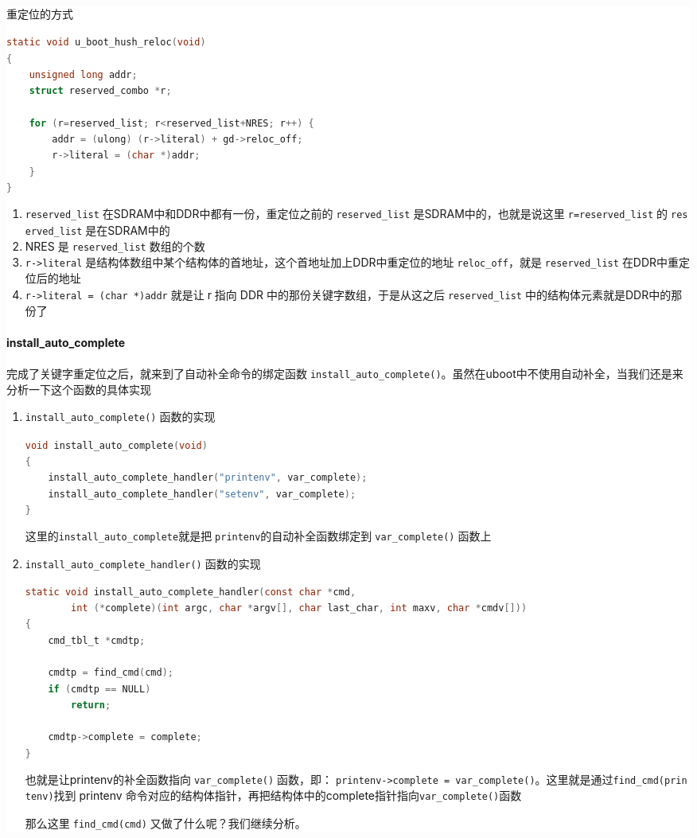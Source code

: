 重定位的方式

```c
static void u_boot_hush_reloc(void)
{
	unsigned long addr;
	struct reserved_combo *r;

	for (r=reserved_list; r<reserved_list+NRES; r++) {
		addr = (ulong) (r->literal) + gd->reloc_off;
		r->literal = (char *)addr;
	}
}
```

1. `reserved_list` 在SDRAM中和DDR中都有一份，重定位之前的 `reserved_list` 是SDRAM中的，也就是说这里 `r=reserved_list` 的 `reserved_list` 是在SDRAM中的
2. NRES 是 `reserved_list` 数组的个数
3. `r->literal` 是结构体数组中某个结构体的首地址，这个首地址加上DDR中重定位的地址 `reloc_off`，就是 `reserved_list` 在DDR中重定位后的地址
4. `r->literal = (char *)addr` 就是让 r 指向 DDR 中的那份关键字数组，于是从这之后 `reserved_list` 中的结构体元素就是DDR中的那份了

#### install_auto_complete

完成了关键字重定位之后，就来到了自动补全命令的绑定函数 `install_auto_complete()`。虽然在uboot中不使用自动补全，当我们还是来分析一下这个函数的具体实现

1. `install_auto_complete()` 函数的实现

   ```c
   void install_auto_complete(void)
   {
       install_auto_complete_handler("printenv", var_complete);
       install_auto_complete_handler("setenv", var_complete);
   }
   ```

   这里的`install_auto_complete`就是把 `printenv`的自动补全函数绑定到 `var_complete()` 函数上

2. `install_auto_complete_handler()` 函数的实现

   ```c
   static void install_auto_complete_handler(const char *cmd,
           int (*complete)(int argc, char *argv[], char last_char, int maxv, char *cmdv[]))
   {
       cmd_tbl_t *cmdtp;
   
       cmdtp = find_cmd(cmd);
       if (cmdtp == NULL)
           return;
   
       cmdtp->complete = complete;
   }
   ```

   也就是让printenv的补全函数指向 `var_complete()` 函数，即： `printenv->complete = var_complete()`。这里就是通过`find_cmd(printenv)`找到 printenv 命令对应的结构体指针，再把结构体中的complete指针指向`var_complete()`函数

   那么这里 `find_cmd(cmd)` 又做了什么呢？我们继续分析。
